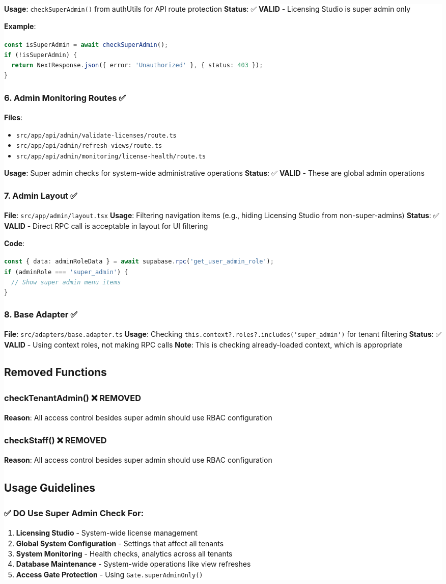 **Usage**: `checkSuperAdmin()` from authUtils for API route protection
**Status**: ✅ **VALID** - Licensing Studio is super admin only

**Example**:
```typescript
const isSuperAdmin = await checkSuperAdmin();
if (!isSuperAdmin) {
  return NextResponse.json({ error: 'Unauthorized' }, { status: 403 });
}
```

### 6. Admin Monitoring Routes ✅
**Files**:
- `src/app/api/admin/validate-licenses/route.ts`
- `src/app/api/admin/refresh-views/route.ts`
- `src/app/api/admin/monitoring/license-health/route.ts`

**Usage**: Super admin checks for system-wide administrative operations
**Status**: ✅ **VALID** - These are global admin operations

### 7. Admin Layout ✅
**File**: `src/app/admin/layout.tsx`
**Usage**: Filtering navigation items (e.g., hiding Licensing Studio from non-super-admins)
**Status**: ✅ **VALID** - Direct RPC call is acceptable in layout for UI filtering

**Code**:
```typescript
const { data: adminRoleData } = await supabase.rpc('get_user_admin_role');
if (adminRole === 'super_admin') {
  // Show super admin menu items
}
```

### 8. Base Adapter ✅
**File**: `src/adapters/base.adapter.ts`
**Usage**: Checking `this.context?.roles?.includes('super_admin')` for tenant filtering
**Status**: ✅ **VALID** - Using context roles, not making RPC calls
**Note**: This is checking already-loaded context, which is appropriate

## Removed Functions

### checkTenantAdmin() ❌ REMOVED
**Reason**: All access control besides super admin should use RBAC configuration

### checkStaff() ❌ REMOVED
**Reason**: All access control besides super admin should use RBAC configuration

## Usage Guidelines

### ✅ DO Use Super Admin Check For:
1. **Licensing Studio** - System-wide license management
2. **Global System Configuration** - Settings that affect all tenants
3. **System Monitoring** - Health checks, analytics across all tenants
4. **Database Maintenance** - System-wide operations like view refreshes
5. **Access Gate Protection** - Using `Gate.superAdminOnly()`
